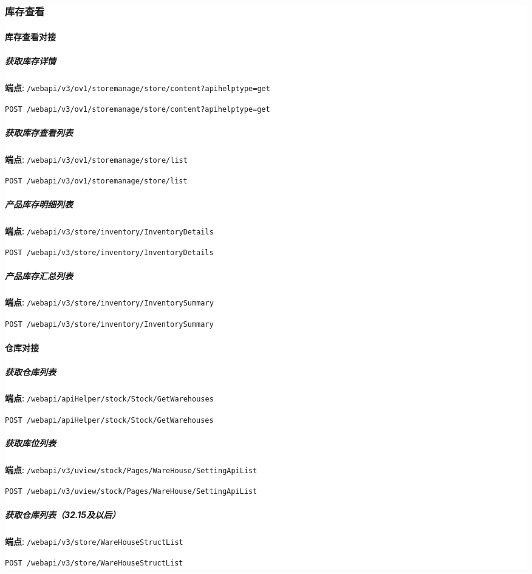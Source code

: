 ### 库存查看

#### 库存查看对接

##### 获取库存详情

**端点**: `/webapi/v3/ov1/storemanage/store/content?apihelptype=get`

```http
POST /webapi/v3/ov1/storemanage/store/content?apihelptype=get
```

##### 获取库存查看列表

**端点**: `/webapi/v3/ov1/storemanage/store/list`

```http
POST /webapi/v3/ov1/storemanage/store/list
```

##### 产品库存明细列表

**端点**: `/webapi/v3/store/inventory/InventoryDetails`

```http
POST /webapi/v3/store/inventory/InventoryDetails
```

##### 产品库存汇总列表

**端点**: `/webapi/v3/store/inventory/InventorySummary`

```http
POST /webapi/v3/store/inventory/InventorySummary
```

#### 仓库对接

##### 获取仓库列表

**端点**: `/webapi/apiHelper/stock/Stock/GetWarehouses`

```http
POST /webapi/apiHelper/stock/Stock/GetWarehouses
```

##### 获取库位列表

**端点**: `/webapi/v3/uview/stock/Pages/WareHouse/SettingApiList`

```http
POST /webapi/v3/uview/stock/Pages/WareHouse/SettingApiList
```

##### 获取仓库列表（32.15及以后）

**端点**: `/webapi/v3/store/WareHouseStructList`

```http
POST /webapi/v3/store/WareHouseStructList
```
